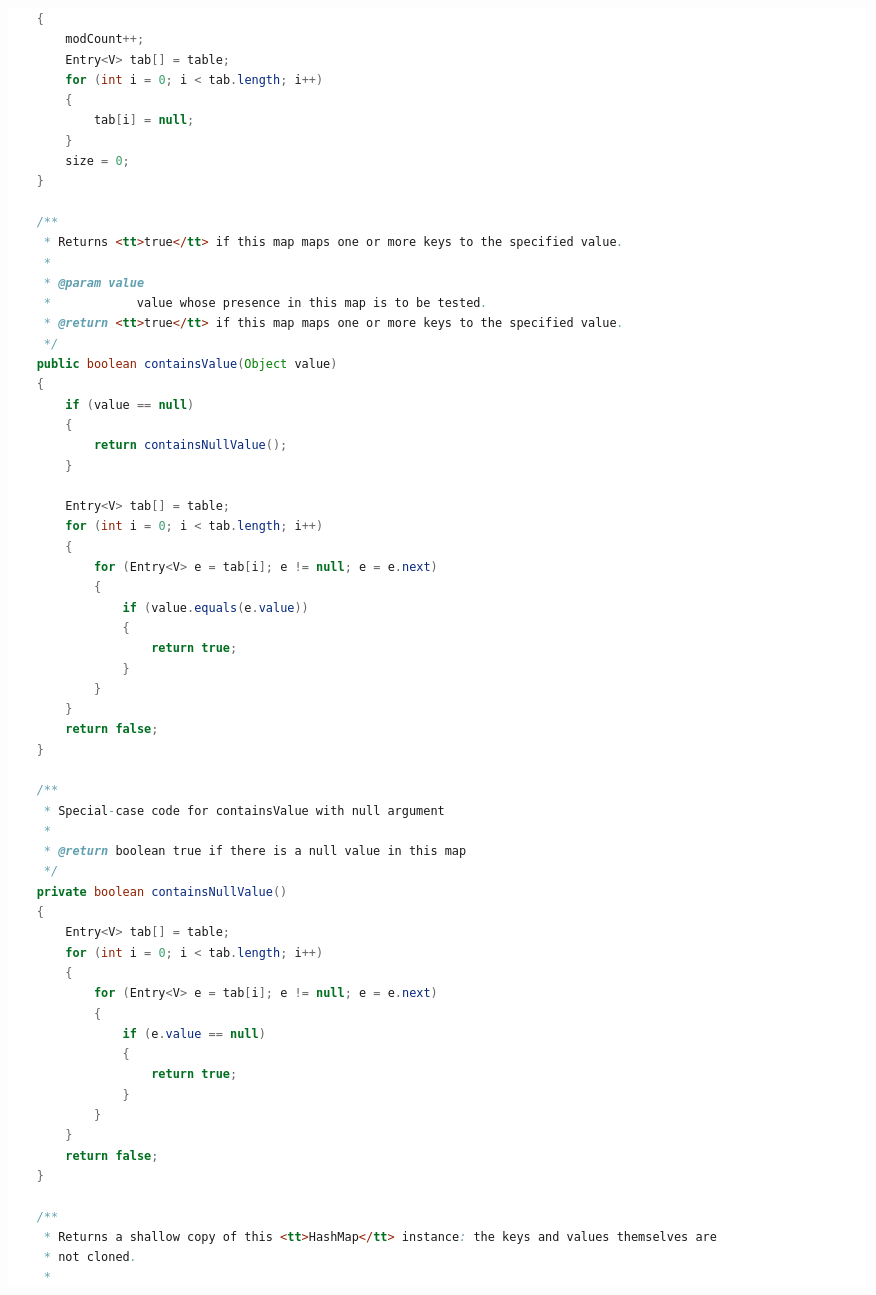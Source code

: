 ```java
	{
		modCount++;
		Entry<V> tab[] = table;
		for (int i = 0; i < tab.length; i++)
		{
			tab[i] = null;
		}
		size = 0;
	}

	/**
	 * Returns <tt>true</tt> if this map maps one or more keys to the specified value.
	 * 
	 * @param value
	 *            value whose presence in this map is to be tested.
	 * @return <tt>true</tt> if this map maps one or more keys to the specified value.
	 */
	public boolean containsValue(Object value)
	{
		if (value == null)
		{
			return containsNullValue();
		}

		Entry<V> tab[] = table;
		for (int i = 0; i < tab.length; i++)
		{
			for (Entry<V> e = tab[i]; e != null; e = e.next)
			{
				if (value.equals(e.value))
				{
					return true;
				}
			}
		}
		return false;
	}

	/**
	 * Special-case code for containsValue with null argument
	 * 
	 * @return boolean true if there is a null value in this map
	 */
	private boolean containsNullValue()
	{
		Entry<V> tab[] = table;
		for (int i = 0; i < tab.length; i++)
		{
			for (Entry<V> e = tab[i]; e != null; e = e.next)
			{
				if (e.value == null)
				{
					return true;
				}
			}
		}
		return false;
	}

	/**
	 * Returns a shallow copy of this <tt>HashMap</tt> instance: the keys and values themselves are
	 * not cloned.
	 * 
```